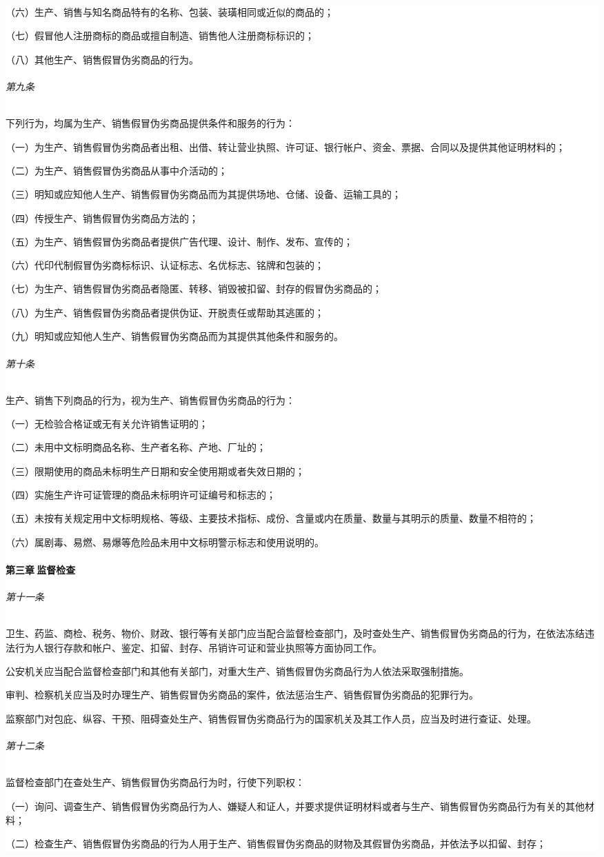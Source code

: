 （六）生产、销售与知名商品特有的名称、包装、装璜相同或近似的商品的；

（七）假冒他人注册商标的商品或擅自制造、销售他人注册商标标识的；

（八）其他生产、销售假冒伪劣商品的行为。

###### 第九条

下列行为，均属为生产、销售假冒伪劣商品提供条件和服务的行为：

（一）为生产、销售假冒伪劣商品者出租、出借、转让营业执照、许可证、银行帐户、资金、票据、合同以及提供其他证明材料的；

（二）为生产、销售假冒伪劣商品从事中介活动的；

（三）明知或应知他人生产、销售假冒伪劣商品而为其提供场地、仓储、设备、运输工具的；

（四）传授生产、销售假冒伪劣商品方法的；

（五）为生产、销售假冒伪劣商品者提供广告代理、设计、制作、发布、宣传的；

（六）代印代制假冒伪劣商标标识、认证标志、名优标志、铭牌和包装的；

（七）为生产、销售假冒伪劣商品者隐匿、转移、销毁被扣留、封存的假冒伪劣商品的；

（八）为生产、销售假冒伪劣商品者提供伪证、开脱责任或帮助其逃匿的；

（九）明知或应知他人生产、销售假冒伪劣商品而为其提供其他条件和服务的。

###### 第十条

生产、销售下列商品的行为，视为生产、销售假冒伪劣商品的行为：

（一）无检验合格证或无有关允许销售证明的；

（二）未用中文标明商品名称、生产者名称、产地、厂址的；

（三）限期使用的商品未标明生产日期和安全使用期或者失效日期的；

（四）实施生产许可证管理的商品未标明许可证编号和标志的；

（五）未按有关规定用中文标明规格、等级、主要技术指标、成份、含量或内在质量、数量与其明示的质量、数量不相符的；

（六）属剧毒、易燃、易爆等危险品未用中文标明警示标志和使用说明的。

#### 第三章 监督检查

###### 第十一条

卫生、药监、商检、税务、物价、财政、银行等有关部门应当配合监督检查部门，及时查处生产、销售假冒伪劣商品的行为，在依法冻结违法行为人银行存款和帐户、鉴定、扣留、封存、吊销许可证和营业执照等方面协同工作。

公安机关应当配合监督检查部门和其他有关部门，对重大生产、销售假冒伪劣商品行为人依法采取强制措施。

审判、检察机关应当及时办理生产、销售假冒伪劣商品的案件，依法惩治生产、销售假冒伪劣商品的犯罪行为。

监察部门对包庇、纵容、干预、阻碍查处生产、销售假冒伪劣商品行为的国家机关及其工作人员，应当及时进行查证、处理。

###### 第十二条

监督检查部门在查处生产、销售假冒伪劣商品行为时，行使下列职权：

（一）询问、调查生产、销售假冒伪劣商品行为人、嫌疑人和证人，并要求提供证明材料或者与生产、销售假冒伪劣商品行为有关的其他材料；

（二）检查生产、销售假冒伪劣商品的行为人用于生产、销售假冒伪劣商品的财物及其假冒伪劣商品，并依法予以扣留、封存；
